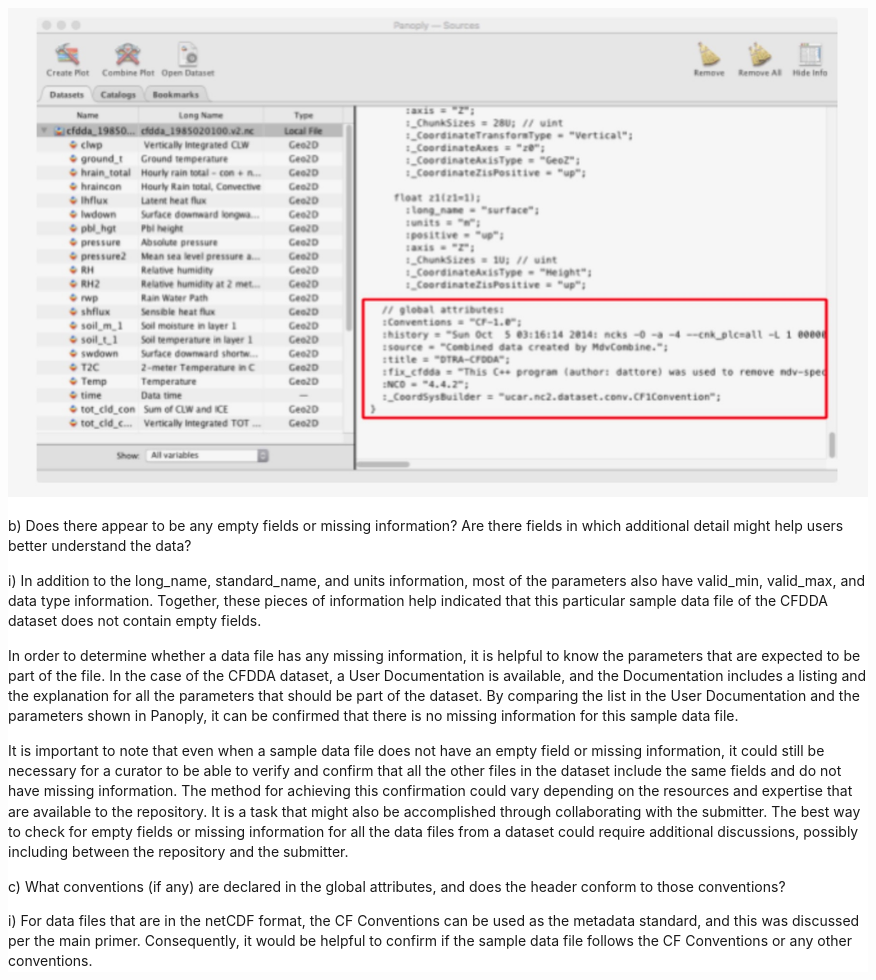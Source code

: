 ![](ncdf12.jpeg)

b) Does there appear to be any empty fields or missing information? Are there fields in which additional detail might help users better understand the data?

i) In addition to the long_name, standard_name, and units information, most of the parameters also have valid_min, valid_max, and data type information. Together, these pieces of information help indicated that this particular sample data file of the CFDDA dataset does not contain empty fields.

In order to determine whether a data file has any missing information, it is helpful to know the parameters that are expected to be part of the file. In the case of the CFDDA dataset, a User Documentation is available, and the Documentation includes a listing and the explanation for all the parameters that should be part of the dataset. By comparing the list in the User Documentation and the parameters shown in Panoply, it can be confirmed that there is no missing information for this sample data file.

It is important to note that even when a sample data file does not have an empty field or missing information, it could still be necessary for a curator to be able to verify and confirm that all the other files in the dataset include the same fields and do not have missing information. The method for achieving this confirmation could vary depending on the resources and expertise that are available to the repository. It is a task that might also be accomplished through collaborating with the submitter. The best way to check for empty fields or missing information for all the data files from a dataset could require additional discussions, possibly including between the repository and the submitter.

c) What conventions (if any) are declared in the global attributes, and does the header conform to those conventions?

i) For data files that are in the netCDF format, the CF Conventions can be used as the metadata standard, and this was discussed per the main primer. Consequently, it would be helpful to confirm if the sample data file follows the CF Conventions or any other conventions.
